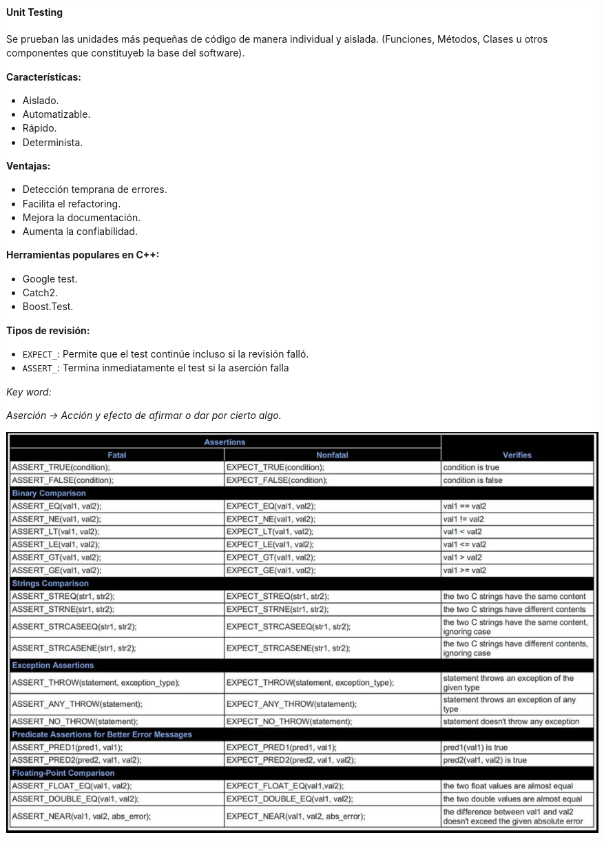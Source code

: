 #### Unit Testing 

Se prueban las unidades más pequeñas de código de manera individual y aislada. (Funciones, Métodos, Clases u otros componentes que constituyeb la base del software). 

**Características:**

- Aislado.
- Automatizable.
- Rápido.
- Determinista.

**Ventajas:**

- Detección temprana de errores.
- Facilita el refactoring.
- Mejora la documentación.
- Aumenta la confiabilidad.

**Herramientas populares en C++:**

- Google test.
- Catch2.
- Boost.Test.

**Tipos de revisión:**

- ``EXPECT_``: Permite que el test continúe incluso si la revisión falló.
- ``ASSERT_``: Termina inmediatamente el test si la aserción falla


_Key word:_

_Aserción -> Acción y efecto de afirmar o dar por cierto algo._


![alt text](../../Pruebas/Sesion16/CheatTable.png)
